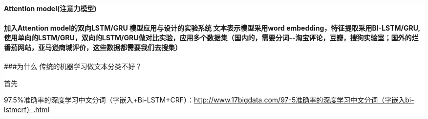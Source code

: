 #### Attention model(注意力模型)

#### 加入Attention model的双向LSTM/GRU 模型应用与设计的实验系统  文本表示模型采用word embedding，特征提取采用BI-LSTM/GRU,使用单向的LSTM/GRU，双向的LSTM/GRU做对比实验，应用多个数据集（国内的，需要分词--淘宝评论，豆瓣，搜狗实验室；国外的烂番茄网站，亚马逊商城评价，这些数据都需要我们去搜集）

###为什么 传统的机器学习做文本分类不好？

首先

97.5%准确率的深度学习中文分词（字嵌入+Bi-LSTM+CRF）：http://www.17bigdata.com/97-5准确率的深度学习中文分词（字嵌入bi-lstmcrf）.html













